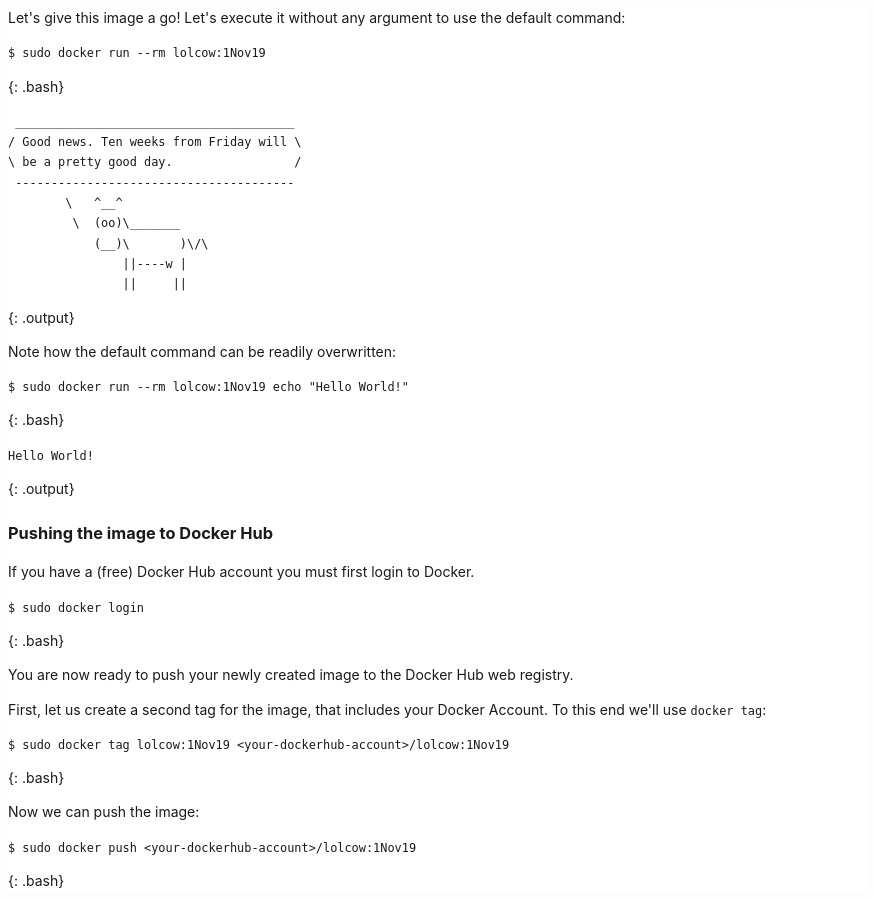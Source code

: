 Let's give this image a go! Let's execute it without any argument to use the default command:

```
$ sudo docker run --rm lolcow:1Nov19
```
{: .bash}

```
 _______________________________________
/ Good news. Ten weeks from Friday will \
\ be a pretty good day.                 /
 ---------------------------------------
        \   ^__^
         \  (oo)\_______
            (__)\       )\/\
                ||----w |
                ||     ||
```
{: .output}

Note how the default command can be readily overwritten:

```
$ sudo docker run --rm lolcow:1Nov19 echo "Hello World!"
```
{: .bash}

```
Hello World!
```
{: .output}


### Pushing the image to Docker Hub

If you have a (free) Docker Hub account you must first login to Docker.

```
$ sudo docker login
```
{: .bash}


You are now ready to push your newly created image to the Docker Hub web registry.

First, let us create a second tag for the image, that includes your Docker Account.  To this end we'll use `docker tag`:

```
$ sudo docker tag lolcow:1Nov19 <your-dockerhub-account>/lolcow:1Nov19
```
{: .bash}

Now we can push the image:

```
$ sudo docker push <your-dockerhub-account>/lolcow:1Nov19
```
{: .bash}
